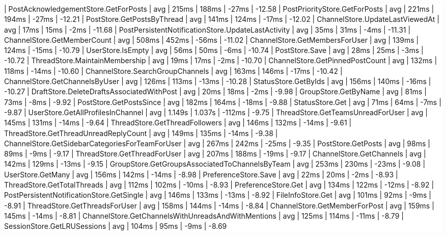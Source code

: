 | PostAcknowledgementStore.GetForPosts | avg | 215ms | 188ms | -27ms | -12.58
| PostPriorityStore.GetForPosts | avg | 221ms | 194ms | -27ms | -12.21
| PostStore.GetPostsByThread | avg | 141ms | 124ms | -17ms | -12.02
| ChannelStore.UpdateLastViewedAt | avg | 17ms | 15ms | -2ms | -11.68
| PostPersistentNotificationStore.UpdateLastActivity | avg | 35ms | 31ms | -4ms | -11.31
| ChannelStore.GetMemberCount | avg | 508ms | 452ms | -56ms | -11.02
| ChannelStore.GetMembersForUser | avg | 139ms | 124ms | -15ms | -10.79
| UserStore.IsEmpty | avg | 56ms | 50ms | -6ms | -10.74
| PostStore.Save | avg | 28ms | 25ms | -3ms | -10.72
| ThreadStore.MaintainMembership | avg | 19ms | 17ms | -2ms | -10.70
| ChannelStore.GetPinnedPostCount | avg | 132ms | 118ms | -14ms | -10.60
| ChannelStore.SearchGroupChannels | avg | 163ms | 146ms | -17ms | -10.42
| ChannelStore.GetChannelsByUser | avg | 126ms | 113ms | -13ms | -10.28
| StatusStore.GetByIds | avg | 156ms | 140ms | -16ms | -10.27
| DraftStore.DeleteDraftsAssociatedWithPost | avg | 20ms | 18ms | -2ms | -9.98
| GroupStore.GetByName | avg | 81ms | 73ms | -8ms | -9.92
| PostStore.GetPostsSince | avg | 182ms | 164ms | -18ms | -9.88
| StatusStore.Get | avg | 71ms | 64ms | -7ms | -9.87
| UserStore.GetAllProfilesInChannel | avg | 1.149s | 1.037s | -112ms | -9.75
| ThreadStore.GetTeamsUnreadForUser | avg | 145ms | 131ms | -14ms | -9.64
| ThreadStore.GetThreadFollowers | avg | 146ms | 132ms | -14ms | -9.61
| ThreadStore.GetThreadUnreadReplyCount | avg | 149ms | 135ms | -14ms | -9.38
| ChannelStore.GetSidebarCategoriesForTeamForUser | avg | 267ms | 242ms | -25ms | -9.35
| PostStore.GetPosts | avg | 98ms | 89ms | -9ms | -9.17
| ThreadStore.GetThreadForUser | avg | 207ms | 188ms | -19ms | -9.17
| ChannelStore.GetChannels | avg | 142ms | 129ms | -13ms | -9.15
| GroupStore.GetGroupsAssociatedToChannelsByTeam | avg | 253ms | 230ms | -23ms | -9.08
| UserStore.GetMany | avg | 156ms | 142ms | -14ms | -8.98
| PreferenceStore.Save | avg | 22ms | 20ms | -2ms | -8.93
| ThreadStore.GetTotalThreads | avg | 112ms | 102ms | -10ms | -8.93
| PreferenceStore.Get | avg | 134ms | 122ms | -12ms | -8.92
| PostPersistentNotificationStore.GetSingle | avg | 146ms | 133ms | -13ms | -8.92
| FileInfoStore.Get | avg | 101ms | 92ms | -9ms | -8.91
| ThreadStore.GetThreadsForUser | avg | 158ms | 144ms | -14ms | -8.84
| ChannelStore.GetMemberForPost | avg | 159ms | 145ms | -14ms | -8.81
| ChannelStore.GetChannelsWithUnreadsAndWithMentions | avg | 125ms | 114ms | -11ms | -8.79
| SessionStore.GetLRUSessions | avg | 104ms | 95ms | -9ms | -8.69
